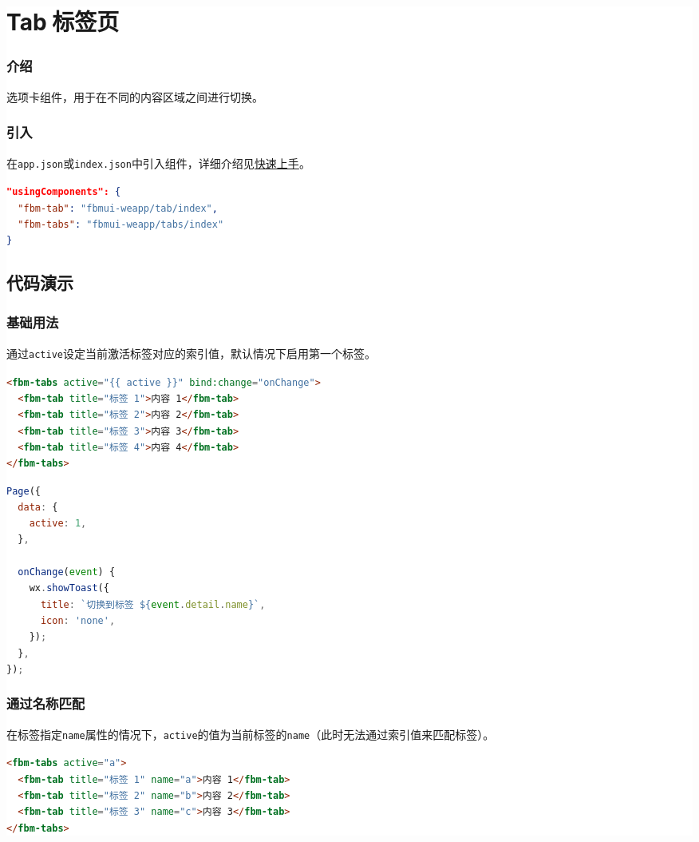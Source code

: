 # Tab 标签页

### 介绍

选项卡组件，用于在不同的内容区域之间进行切换。

### 引入

在`app.json`或`index.json`中引入组件，详细介绍见[快速上手](#/quickstart#yin-ru-zu-jian)。

```json
"usingComponents": {
  "fbm-tab": "fbmui-weapp/tab/index",
  "fbm-tabs": "fbmui-weapp/tabs/index"
}
```

## 代码演示

### 基础用法

通过`active`设定当前激活标签对应的索引值，默认情况下启用第一个标签。

```html
<fbm-tabs active="{{ active }}" bind:change="onChange">
  <fbm-tab title="标签 1">内容 1</fbm-tab>
  <fbm-tab title="标签 2">内容 2</fbm-tab>
  <fbm-tab title="标签 3">内容 3</fbm-tab>
  <fbm-tab title="标签 4">内容 4</fbm-tab>
</fbm-tabs>
```

```js
Page({
  data: {
    active: 1,
  },

  onChange(event) {
    wx.showToast({
      title: `切换到标签 ${event.detail.name}`,
      icon: 'none',
    });
  },
});
```

### 通过名称匹配

在标签指定`name`属性的情况下，`active`的值为当前标签的`name`（此时无法通过索引值来匹配标签）。

```html
<fbm-tabs active="a">
  <fbm-tab title="标签 1" name="a">内容 1</fbm-tab>
  <fbm-tab title="标签 2" name="b">内容 2</fbm-tab>
  <fbm-tab title="标签 3" name="c">内容 3</fbm-tab>
</fbm-tabs>
```
